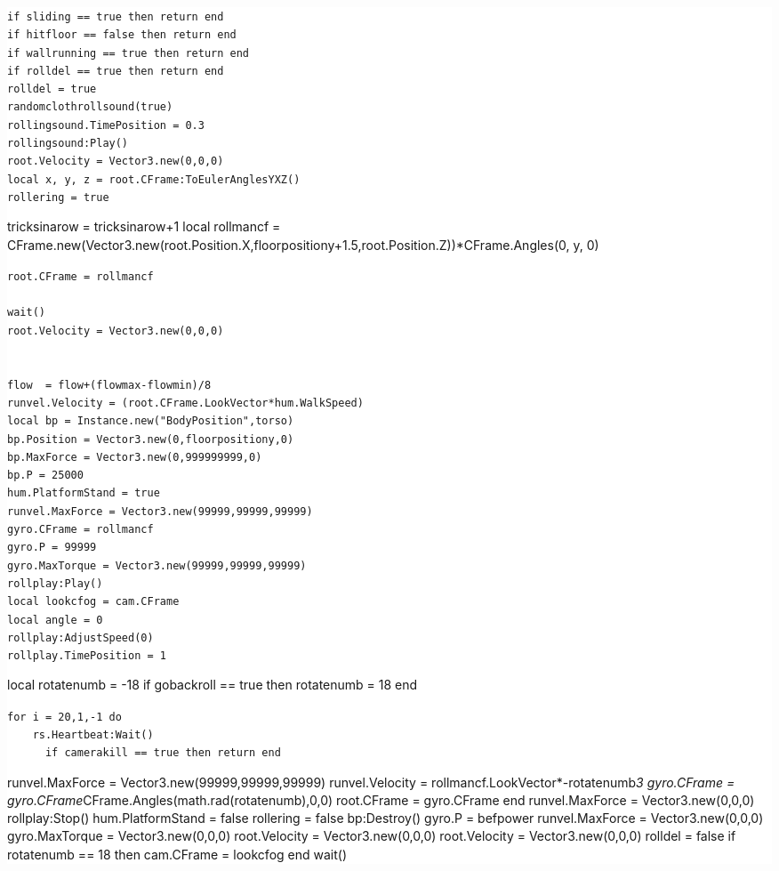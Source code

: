 	if sliding == true then return end
	if hitfloor == false then return end
	if wallrunning == true then return end
	if rolldel == true then return end
	rolldel = true
	randomclothrollsound(true)
	rollingsound.TimePosition = 0.3
	rollingsound:Play()
	root.Velocity = Vector3.new(0,0,0)
	local x, y, z = root.CFrame:ToEulerAnglesYXZ()
	rollering = true
tricksinarow = tricksinarow+1
	local rollmancf = CFrame.new(Vector3.new(root.Position.X,floorpositiony+1.5,root.Position.Z))*CFrame.Angles(0, y, 0)

	root.CFrame = rollmancf

	wait()
	root.Velocity = Vector3.new(0,0,0)


	flow  = flow+(flowmax-flowmin)/8
	runvel.Velocity = (root.CFrame.LookVector*hum.WalkSpeed)
	local bp = Instance.new("BodyPosition",torso)
	bp.Position = Vector3.new(0,floorpositiony,0)
	bp.MaxForce = Vector3.new(0,999999999,0)
	bp.P = 25000
	hum.PlatformStand = true
	runvel.MaxForce = Vector3.new(99999,99999,99999)
	gyro.CFrame = rollmancf
	gyro.P = 99999
	gyro.MaxTorque = Vector3.new(99999,99999,99999)
	rollplay:Play()
	local lookcfog = cam.CFrame
	local angle = 0
	rollplay:AdjustSpeed(0)
	rollplay.TimePosition = 1
local rotatenumb = -18
if gobackroll == true then
rotatenumb = 18
end

	for i = 20,1,-1 do
		rs.Heartbeat:Wait()
		  if camerakill == true then return end
runvel.MaxForce = Vector3.new(99999,99999,99999)
runvel.Velocity = rollmancf.LookVector*-rotatenumb*3
		gyro.CFrame =	gyro.CFrame*CFrame.Angles(math.rad(rotatenumb),0,0)
		root.CFrame = gyro.CFrame
	end
runvel.MaxForce = Vector3.new(0,0,0)
	rollplay:Stop()
	hum.PlatformStand = false
	rollering = false
	bp:Destroy()
	gyro.P = befpower
	runvel.MaxForce = Vector3.new(0,0,0)
	gyro.MaxTorque = Vector3.new(0,0,0)
	root.Velocity = Vector3.new(0,0,0)
	root.Velocity = Vector3.new(0,0,0)
	rolldel = false
if rotatenumb  == 18 then
cam.CFrame = lookcfog 
end
	wait()
